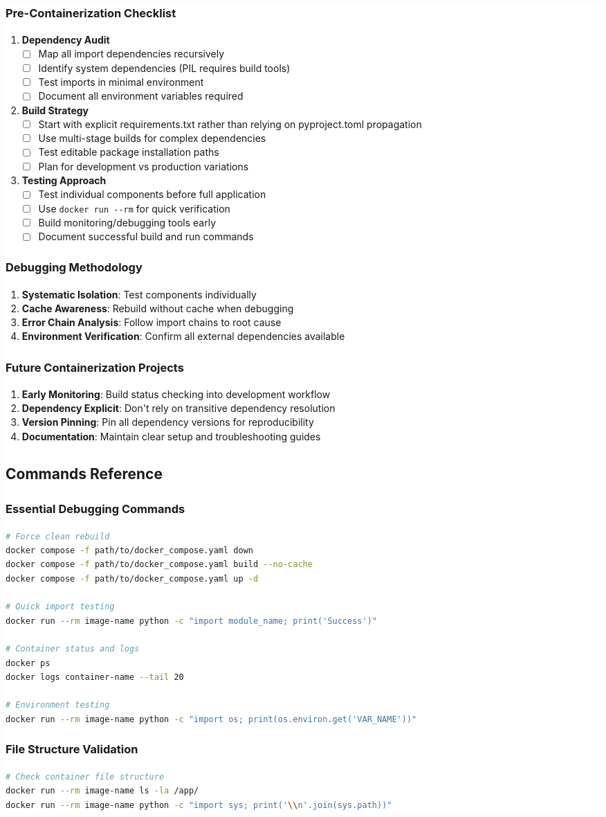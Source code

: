 ### Pre-Containerization Checklist
1. **Dependency Audit**
   - [ ] Map all import dependencies recursively
   - [ ] Identify system dependencies (PIL requires build tools)
   - [ ] Test imports in minimal environment
   - [ ] Document all environment variables required

2. **Build Strategy**
   - [ ] Start with explicit requirements.txt rather than relying on pyproject.toml propagation
   - [ ] Use multi-stage builds for complex dependencies
   - [ ] Test editable package installation paths
   - [ ] Plan for development vs production variations

3. **Testing Approach**
   - [ ] Test individual components before full application
   - [ ] Use `docker run --rm` for quick verification
   - [ ] Build monitoring/debugging tools early
   - [ ] Document successful build and run commands

### Debugging Methodology
1. **Systematic Isolation**: Test components individually
2. **Cache Awareness**: Rebuild without cache when debugging
3. **Error Chain Analysis**: Follow import chains to root cause
4. **Environment Verification**: Confirm all external dependencies available

### Future Containerization Projects
1. **Early Monitoring**: Build status checking into development workflow
2. **Dependency Explicit**: Don't rely on transitive dependency resolution
3. **Version Pinning**: Pin all dependency versions for reproducibility
4. **Documentation**: Maintain clear setup and troubleshooting guides

## Commands Reference

### Essential Debugging Commands
```bash
# Force clean rebuild
docker compose -f path/to/docker_compose.yaml down
docker compose -f path/to/docker_compose.yaml build --no-cache
docker compose -f path/to/docker_compose.yaml up -d

# Quick import testing
docker run --rm image-name python -c "import module_name; print('Success')"

# Container status and logs
docker ps
docker logs container-name --tail 20

# Environment testing
docker run --rm image-name python -c "import os; print(os.environ.get('VAR_NAME'))"
```

### File Structure Validation
```bash
# Check container file structure  
docker run --rm image-name ls -la /app/
docker run --rm image-name python -c "import sys; print('\\n'.join(sys.path))"
```
